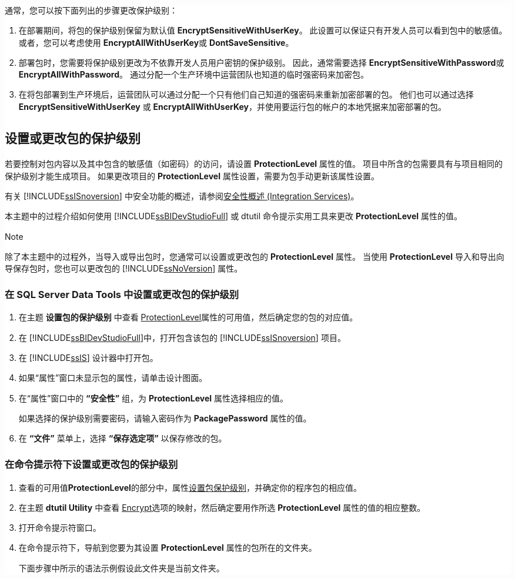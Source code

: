  通常，您可以按下面列出的步骤更改保护级别：  
  
1.  在部署期间，将包的保护级别保留为默认值 **EncryptSensitiveWithUserKey**。 此设置可以保证只有开发人员可以看到包中的敏感值。 或者，您可以考虑使用 **EncryptAllWithUserKey**或 **DontSaveSensitive**。  
  
2.  部署包时，您需要将保护级别更改为不依靠开发人员用户密钥的保护级别。 因此，通常需要选择 **EncryptSensitiveWithPassword**或 **EncryptAllWithPassword**。 通过分配一个生产环境中运营团队也知道的临时强密码来加密包。  
  
3.  在将包部署到生产环境后，运营团队可以通过分配一个只有他们自己知道的强密码来重新加密部署的包。 他们也可以通过选择 **EncryptSensitiveWithUserKey** 或 **EncryptAllWithUserKey**，并使用要运行包的帐户的本地凭据来加密部署的包。  

## <a name="set_protection"></a> 设置或更改包的保护级别
  若要控制对包内容以及其中包含的敏感值（如密码）的访问，请设置 **ProtectionLevel** 属性的值。 项目中所含的包需要具有与项目相同的保护级别才能生成项目。 如果更改项目的 **ProtectionLevel** 属性设置，需要为包手动更新该属性设置。  
  
 有关 [!INCLUDE[ssISnoversion](../../includes/ssisnoversion-md.md)] 中安全功能的概述，请参阅[安全性概述 (Integration Services)](../../integration-services/security/security-overview-integration-services.md)。  
  
 本主题中的过程介绍如何使用 [!INCLUDE[ssBIDevStudioFull](../../includes/ssbidevstudiofull-md.md)] 或 dtutil 命令提示实用工具来更改 **ProtectionLevel** 属性的值。  
  
> [!NOTE]  
>  除了本主题中的过程外，当导入或导出包时，您通常可以设置或更改包的 **ProtectionLevel** 属性。 当使用 **ProtectionLevel** 导入和导出向导保存包时，您也可以更改包的 [!INCLUDE[ssNoVersion](../../includes/ssnoversion-md.md)] 属性。  
  
### <a name="to-set-or-change-the-protection-level-of-a-package-in-sql-server-data-tools"></a>在 SQL Server Data Tools 中设置或更改包的保护级别  
  
1.  在主题 **设置包的保护级别** 中查看 [ProtectionLevel](#set_protection)属性的可用值，然后确定您的包的对应值。  
  
2.  在 [!INCLUDE[ssBIDevStudioFull](../../includes/ssbidevstudiofull-md.md)]中，打开包含该包的 [!INCLUDE[ssISnoversion](../../includes/ssisnoversion-md.md)] 项目。  
  
3.  在 [!INCLUDE[ssIS](../../includes/ssis-md.md)] 设计器中打开包。  
  
4.  如果“属性”窗口未显示包的属性，请单击设计图面。  
  
5.  在“属性”窗口中的 **“安全性”** 组，为 **ProtectionLevel** 属性选择相应的值。  
  
     如果选择的保护级别需要密码，请输入密码作为 **PackagePassword** 属性的值。  
  
6.  在 **“文件”** 菜单上，选择 **“保存选定项”** 以保存修改的包。  
  
### <a name="to-set-or-change-the-protection-level-of-packages-at-the-command-prompt"></a>在命令提示符下设置或更改包的保护级别  
  
1.  查看的可用值**ProtectionLevel**的部分中，属性[设置包保护级别](#set_protection)，并确定你的程序包的相应值。  
  
2.  在主题 **dtutil Utility** 中查看 [Encrypt](../../integration-services/dtutil-utility.md)选项的映射，然后确定要用作所选 **ProtectionLevel** 属性的值的相应整数。  
  
3.  打开命令提示符窗口。  
  
4.  在命令提示符下，导航到您要为其设置 **ProtectionLevel** 属性的包所在的文件夹。  
  
     下面步骤中所示的语法示例假设此文件夹是当前文件夹。  
  
